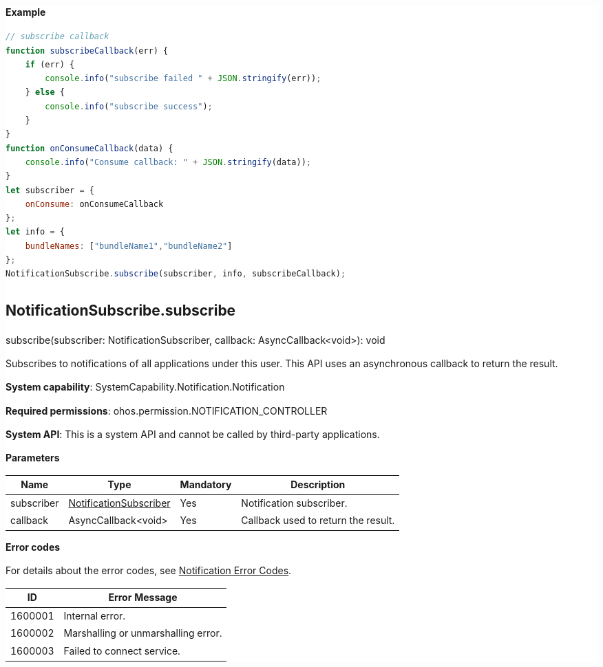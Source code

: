 **Example**

```js
// subscribe callback
function subscribeCallback(err) {
    if (err) {
        console.info("subscribe failed " + JSON.stringify(err));
    } else {
        console.info("subscribe success");
    }
}
function onConsumeCallback(data) {
	console.info("Consume callback: " + JSON.stringify(data));
}
let subscriber = {
    onConsume: onConsumeCallback
};
let info = {
    bundleNames: ["bundleName1","bundleName2"]
};
NotificationSubscribe.subscribe(subscriber, info, subscribeCallback);
```



## NotificationSubscribe.subscribe

subscribe(subscriber: NotificationSubscriber, callback: AsyncCallback\<void\>): void

Subscribes to notifications of all applications under this user. This API uses an asynchronous callback to return the result.

**System capability**: SystemCapability.Notification.Notification

**Required permissions**: ohos.permission.NOTIFICATION_CONTROLLER

**System API**: This is a system API and cannot be called by third-party applications.

**Parameters**

| Name      | Type                  | Mandatory| Description            |
| ---------- | ---------------------- | ---- | ---------------- |
| subscriber | [NotificationSubscriber](#notificationsubscriber) | Yes  | Notification subscriber.    |
| callback   | AsyncCallback\<void\>  | Yes  | Callback used to return the result.|

**Error codes**

For details about the error codes, see [Notification Error Codes](../errorcodes/errorcode-notification.md).

| ID| Error Message                           |
| -------- | ----------------------------------- |
| 1600001  | Internal error.                     |
| 1600002  | Marshalling or unmarshalling error. |
| 1600003  | Failed to connect service.          |
